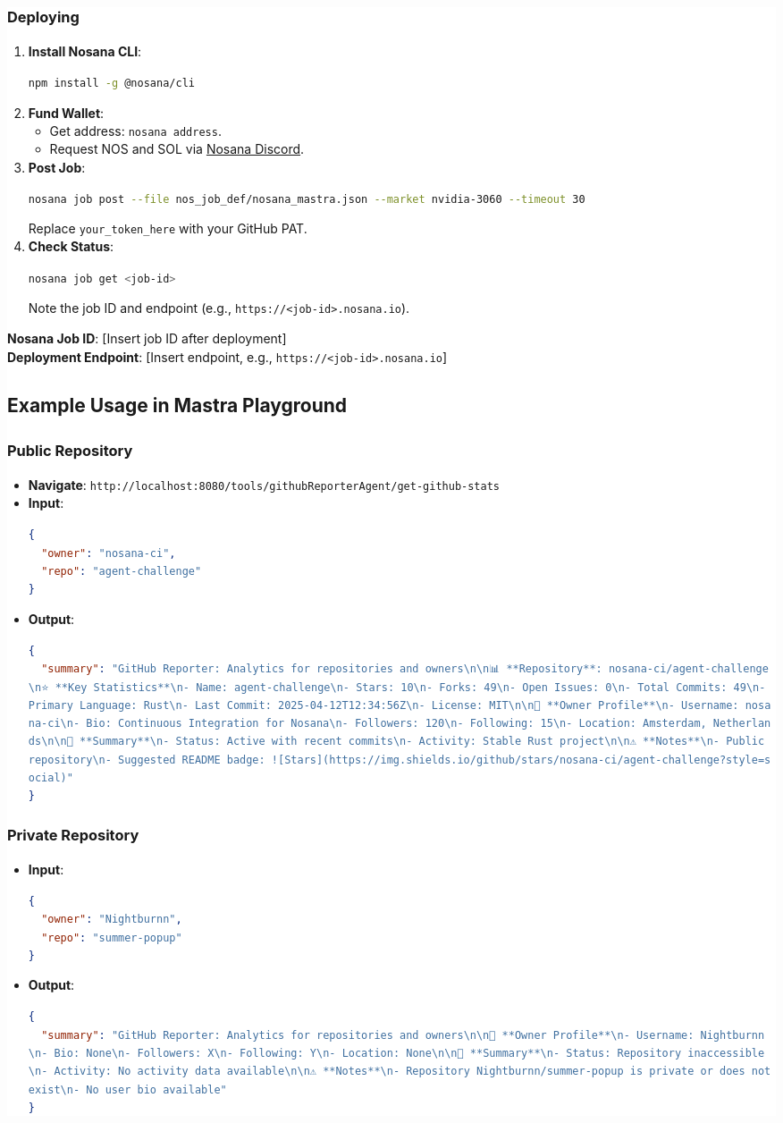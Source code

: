### Deploying
1. **Install Nosana CLI**:
   ```bash
   npm install -g @nosana/cli
   ```
2. **Fund Wallet**:
   - Get address: `nosana address`.
   - Request NOS and SOL via [Nosana Discord](https://nosana.com/discord).
3. **Post Job**:
   ```bash
   nosana job post --file nos_job_def/nosana_mastra.json --market nvidia-3060 --timeout 30
   ```
   Replace `your_token_here` with your GitHub PAT.
4. **Check Status**:
   ```bash
   nosana job get <job-id>
   ```
   Note the job ID and endpoint (e.g., `https://<job-id>.nosana.io`).

**Nosana Job ID**: [Insert job ID after deployment]  
**Deployment Endpoint**: [Insert endpoint, e.g., `https://<job-id>.nosana.io`]


## Example Usage in Mastra Playground
### Public Repository
- **Navigate**: `http://localhost:8080/tools/githubReporterAgent/get-github-stats`
- **Input**:
  ```json
  {
    "owner": "nosana-ci",
    "repo": "agent-challenge"
  }
  ```
- **Output**:
  ```json
  {
    "summary": "GitHub Reporter: Analytics for repositories and owners\n\n📊 **Repository**: nosana-ci/agent-challenge\n⭐ **Key Statistics**\n- Name: agent-challenge\n- Stars: 10\n- Forks: 49\n- Open Issues: 0\n- Total Commits: 49\n- Primary Language: Rust\n- Last Commit: 2025-04-12T12:34:56Z\n- License: MIT\n\n👤 **Owner Profile**\n- Username: nosana-ci\n- Bio: Continuous Integration for Nosana\n- Followers: 120\n- Following: 15\n- Location: Amsterdam, Netherlands\n\n📝 **Summary**\n- Status: Active with recent commits\n- Activity: Stable Rust project\n\n⚠️ **Notes**\n- Public repository\n- Suggested README badge: ![Stars](https://img.shields.io/github/stars/nosana-ci/agent-challenge?style=social)"
  }
  ```

### Private Repository
- **Input**:
  ```json
  {
    "owner": "Nightburnn",
    "repo": "summer-popup"
  }
  ```
- **Output**:
  ```json
  {
    "summary": "GitHub Reporter: Analytics for repositories and owners\n\n👤 **Owner Profile**\n- Username: Nightburnn\n- Bio: None\n- Followers: X\n- Following: Y\n- Location: None\n\n📝 **Summary**\n- Status: Repository inaccessible\n- Activity: No activity data available\n\n⚠️ **Notes**\n- Repository Nightburnn/summer-popup is private or does not exist\n- No user bio available"
  }
  ```
